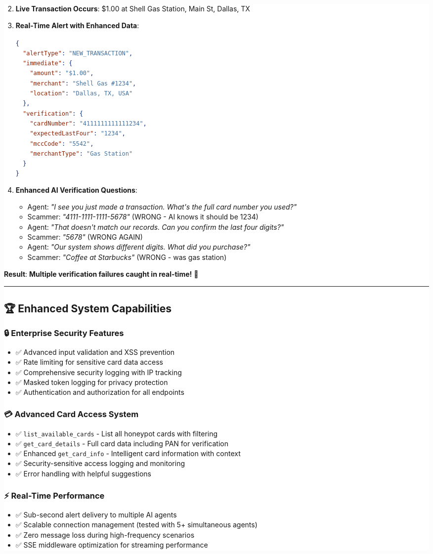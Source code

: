 2. **Live Transaction Occurs**: $1.00 at Shell Gas Station, Main St, Dallas, TX

3. **Real-Time Alert with Enhanced Data**:
   ```json
   {
     "alertType": "NEW_TRANSACTION",
     "immediate": {
       "amount": "$1.00",
       "merchant": "Shell Gas #1234",
       "location": "Dallas, TX, USA"
     },
     "verification": {
       "cardNumber": "4111111111111234",
       "expectedLastFour": "1234",
       "mccCode": "5542",
       "merchantType": "Gas Station"
     }
   }
   ```

4. **Enhanced AI Verification Questions**:
   - Agent: *"I see you just made a transaction. What's the full card number you used?"*
   - Scammer: *"4111-1111-1111-5678"* (WRONG - AI knows it should be 1234)
   - Agent: *"That doesn't match our records. Can you confirm the last four digits?"*
   - Scammer: *"5678"* (WRONG AGAIN)
   - Agent: *"Our system shows different digits. What did you purchase?"*
   - Scammer: *"Coffee at Starbucks"* (WRONG - was gas station)

**Result**: **Multiple verification failures caught in real-time!** 🎯

---

## 🏆 **Enhanced System Capabilities**

### **🔒 Enterprise Security Features**
- ✅ Advanced input validation and XSS prevention
- ✅ Rate limiting for sensitive card data access
- ✅ Comprehensive security logging with IP tracking
- ✅ Masked token logging for privacy protection
- ✅ Authentication and authorization for all endpoints

### **💳 Advanced Card Access System**
- ✅ `list_available_cards` - List all honeypot cards with filtering
- ✅ `get_card_details` - Full card data including PAN for verification
- ✅ Enhanced `get_card_info` - Intelligent card information with context
- ✅ Security-sensitive access logging and monitoring
- ✅ Error handling with helpful suggestions

### **⚡ Real-Time Performance**
- ✅ Sub-second alert delivery to multiple AI agents
- ✅ Scalable connection management (tested with 5+ simultaneous agents)
- ✅ Zero message loss during high-frequency scenarios
- ✅ SSE middleware optimization for streaming performance
